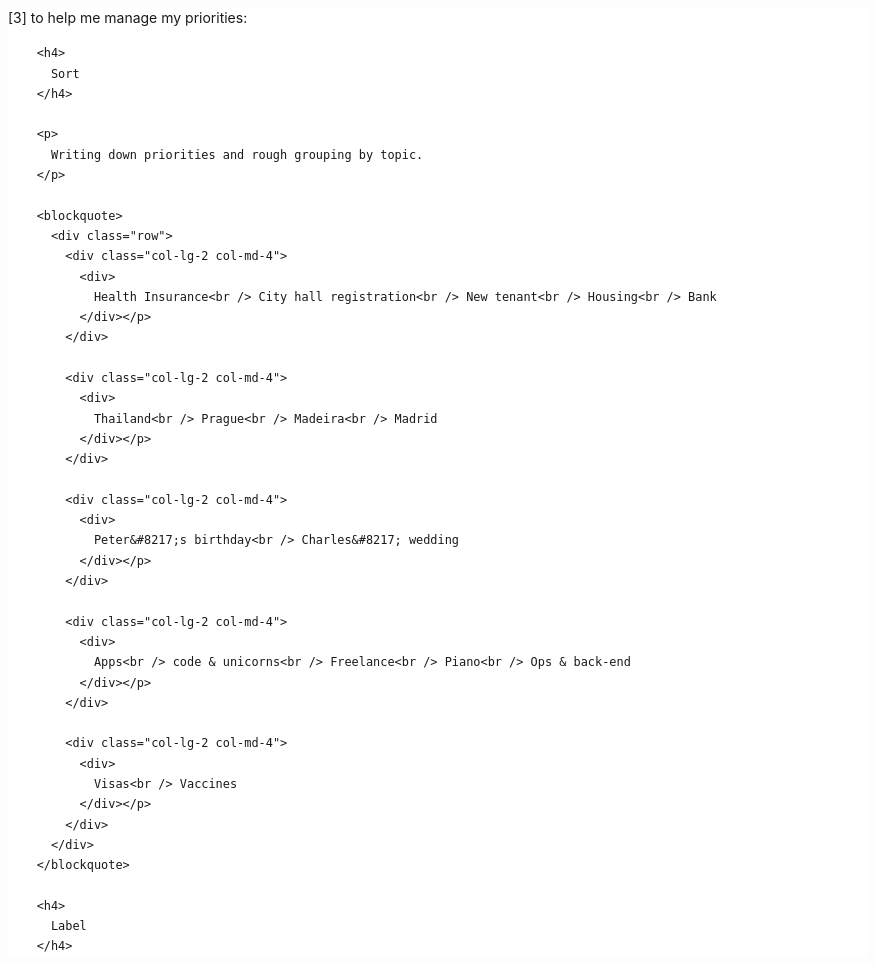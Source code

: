 <div  class="fusion-fullwidth fullwidth-box hundred-percent-fullwidth"  style='background-color: #ffffff;background-position: center center;background-repeat: no-repeat;padding-top:0px;padding-right:0px;padding-bottom:0px;padding-left:0px;'>
  <div class="fusion-builder-row fusion-row ">
    <div  class="fusion-layout-column fusion_builder_column fusion_builder_column_1_1  fusion-one-full fusion-column-first fusion-column-last fusion-column-no-min-height 1_1"  style='margin-top:0px;margin-bottom:0px;'>
      <div class="fusion-column-wrapper" style="background-position:left top;background-repeat:no-repeat;-webkit-background-size:cover;-moz-background-size:cover;-o-background-size:cover;background-size:cover;"  data-bg-url="">
        [3] to help me manage my priorities:</p> 
        
        <h4>
          Sort
        </h4>
        
        <p>
          Writing down priorities and rough grouping by topic.
        </p>
        
        <blockquote>
          <div class="row">
            <div class="col-lg-2 col-md-4">
              <div>
                Health Insurance<br /> City hall registration<br /> New tenant<br /> Housing<br /> Bank
              </div></p>
            </div>
            
            <div class="col-lg-2 col-md-4">
              <div>
                Thailand<br /> Prague<br /> Madeira<br /> Madrid
              </div></p>
            </div>
            
            <div class="col-lg-2 col-md-4">
              <div>
                Peter&#8217;s birthday<br /> Charles&#8217; wedding
              </div></p>
            </div>
            
            <div class="col-lg-2 col-md-4">
              <div>
                Apps<br /> code & unicorns<br /> Freelance<br /> Piano<br /> Ops & back-end
              </div></p>
            </div>
            
            <div class="col-lg-2 col-md-4">
              <div>
                Visas<br /> Vaccines
              </div></p>
            </div>
          </div>
        </blockquote>
        
        <h4>
          Label
        </h4>
        